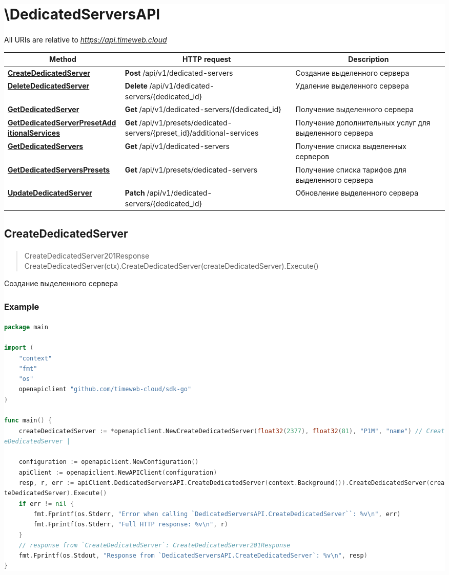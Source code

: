 # \DedicatedServersAPI

All URIs are relative to *https://api.timeweb.cloud*

Method | HTTP request | Description
------------- | ------------- | -------------
[**CreateDedicatedServer**](DedicatedServersAPI.md#CreateDedicatedServer) | **Post** /api/v1/dedicated-servers | Создание выделенного сервера
[**DeleteDedicatedServer**](DedicatedServersAPI.md#DeleteDedicatedServer) | **Delete** /api/v1/dedicated-servers/{dedicated_id} | Удаление выделенного сервера
[**GetDedicatedServer**](DedicatedServersAPI.md#GetDedicatedServer) | **Get** /api/v1/dedicated-servers/{dedicated_id} | Получение выделенного сервера
[**GetDedicatedServerPresetAdditionalServices**](DedicatedServersAPI.md#GetDedicatedServerPresetAdditionalServices) | **Get** /api/v1/presets/dedicated-servers/{preset_id}/additional-services | Получение дополнительных услуг для выделенного сервера
[**GetDedicatedServers**](DedicatedServersAPI.md#GetDedicatedServers) | **Get** /api/v1/dedicated-servers | Получение списка выделенных серверов
[**GetDedicatedServersPresets**](DedicatedServersAPI.md#GetDedicatedServersPresets) | **Get** /api/v1/presets/dedicated-servers | Получение списка тарифов для выделенного сервера
[**UpdateDedicatedServer**](DedicatedServersAPI.md#UpdateDedicatedServer) | **Patch** /api/v1/dedicated-servers/{dedicated_id} | Обновление выделенного сервера



## CreateDedicatedServer

> CreateDedicatedServer201Response CreateDedicatedServer(ctx).CreateDedicatedServer(createDedicatedServer).Execute()

Создание выделенного сервера



### Example

```go
package main

import (
    "context"
    "fmt"
    "os"
    openapiclient "github.com/timeweb-cloud/sdk-go"
)

func main() {
    createDedicatedServer := *openapiclient.NewCreateDedicatedServer(float32(2377), float32(81), "P1M", "name") // CreateDedicatedServer | 

    configuration := openapiclient.NewConfiguration()
    apiClient := openapiclient.NewAPIClient(configuration)
    resp, r, err := apiClient.DedicatedServersAPI.CreateDedicatedServer(context.Background()).CreateDedicatedServer(createDedicatedServer).Execute()
    if err != nil {
        fmt.Fprintf(os.Stderr, "Error when calling `DedicatedServersAPI.CreateDedicatedServer``: %v\n", err)
        fmt.Fprintf(os.Stderr, "Full HTTP response: %v\n", r)
    }
    // response from `CreateDedicatedServer`: CreateDedicatedServer201Response
    fmt.Fprintf(os.Stdout, "Response from `DedicatedServersAPI.CreateDedicatedServer`: %v\n", resp)
}
```
